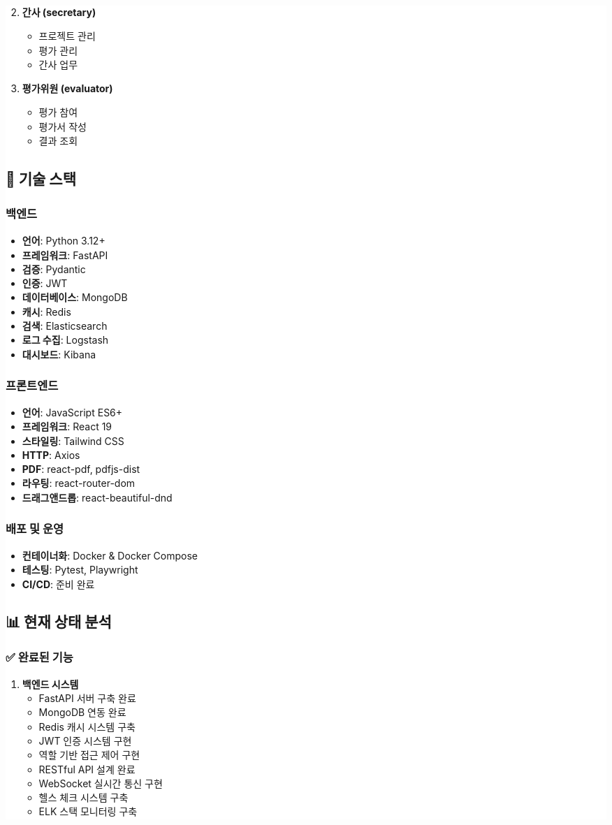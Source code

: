 2. **간사 (secretary)**
   - 프로젝트 관리
   - 평가 관리
   - 간사 업무

3. **평가위원 (evaluator)**
   - 평가 참여
   - 평가서 작성
   - 결과 조회

## 🔧 기술 스택

### 백엔드
- **언어**: Python 3.12+
- **프레임워크**: FastAPI
- **검증**: Pydantic
- **인증**: JWT
- **데이터베이스**: MongoDB
- **캐시**: Redis
- **검색**: Elasticsearch
- **로그 수집**: Logstash
- **대시보드**: Kibana

### 프론트엔드
- **언어**: JavaScript ES6+
- **프레임워크**: React 19
- **스타일링**: Tailwind CSS
- **HTTP**: Axios
- **PDF**: react-pdf, pdfjs-dist
- **라우팅**: react-router-dom
- **드래그앤드롭**: react-beautiful-dnd

### 배포 및 운영
- **컨테이너화**: Docker & Docker Compose
- **테스팅**: Pytest, Playwright
- **CI/CD**: 준비 완료

## 📊 현재 상태 분석

### ✅ 완료된 기능
1. **백엔드 시스템**
   - FastAPI 서버 구축 완료
   - MongoDB 연동 완료
   - Redis 캐시 시스템 구축
   - JWT 인증 시스템 구현
   - 역할 기반 접근 제어 구현
   - RESTful API 설계 완료
   - WebSocket 실시간 통신 구현
   - 헬스 체크 시스템 구축
   - ELK 스택 모니터링 구축
